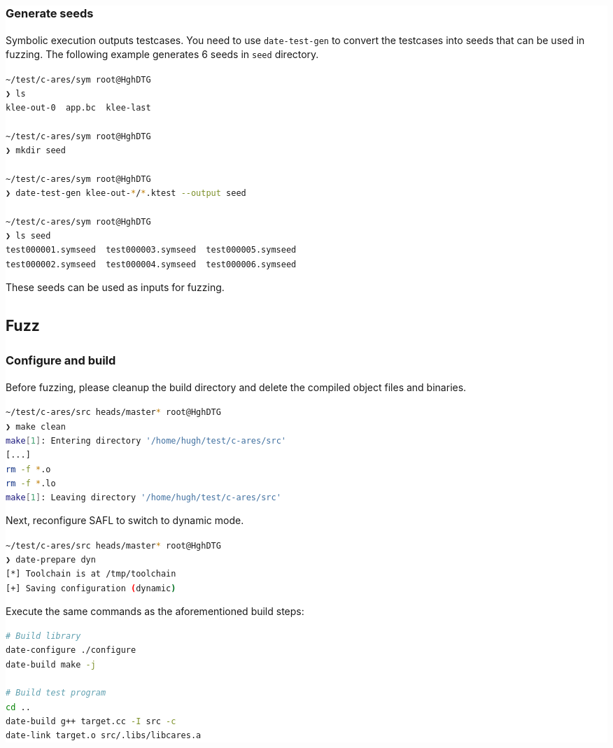 ### Generate seeds
Symbolic execution outputs testcases. You need to use `date-test-gen` to convert the testcases into seeds that can be used in fuzzing. The following example generates 6 seeds in `seed` directory.

```sh
~/test/c-ares/sym root@HghDTG
❯ ls
klee-out-0  app.bc  klee-last

~/test/c-ares/sym root@HghDTG
❯ mkdir seed

~/test/c-ares/sym root@HghDTG
❯ date-test-gen klee-out-*/*.ktest --output seed

~/test/c-ares/sym root@HghDTG
❯ ls seed
test000001.symseed  test000003.symseed  test000005.symseed
test000002.symseed  test000004.symseed  test000006.symseed
```

These seeds can be used as inputs for fuzzing.

## Fuzz

### Configure and build
Before fuzzing, please cleanup the build directory and delete the compiled object files and binaries.

```sh
~/test/c-ares/src heads/master* root@HghDTG
❯ make clean
make[1]: Entering directory '/home/hugh/test/c-ares/src'
[...]
rm -f *.o
rm -f *.lo
make[1]: Leaving directory '/home/hugh/test/c-ares/src'
```

Next, reconfigure SAFL to switch to dynamic mode.

```sh
~/test/c-ares/src heads/master* root@HghDTG
❯ date-prepare dyn
[*] Toolchain is at /tmp/toolchain
[+] Saving configuration (dynamic)
```

Execute the same commands as the aforementioned build steps:

```sh
# Build library
date-configure ./configure
date-build make -j

# Build test program
cd ..
date-build g++ target.cc -I src -c
date-link target.o src/.libs/libcares.a 
```
